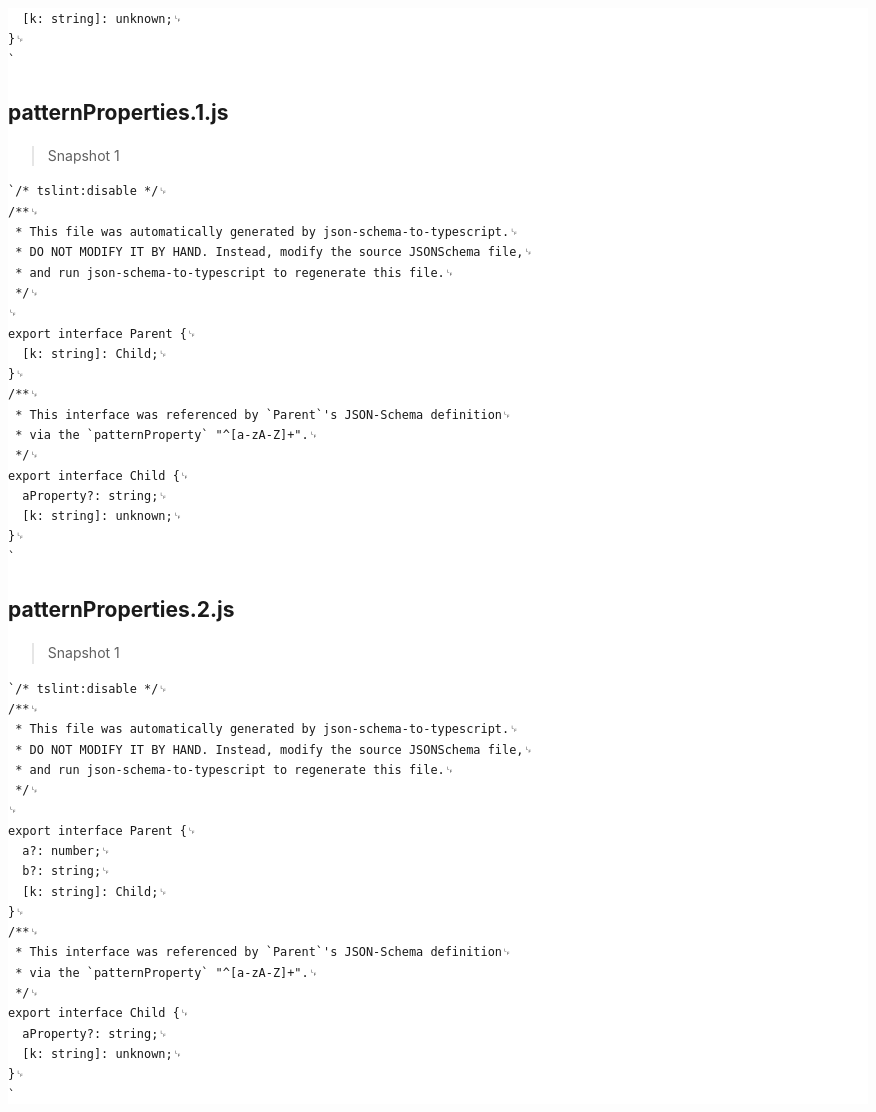       [k: string]: unknown;␊
    }␊
    `

## patternProperties.1.js

> Snapshot 1

    `/* tslint:disable */␊
    /**␊
     * This file was automatically generated by json-schema-to-typescript.␊
     * DO NOT MODIFY IT BY HAND. Instead, modify the source JSONSchema file,␊
     * and run json-schema-to-typescript to regenerate this file.␊
     */␊
    ␊
    export interface Parent {␊
      [k: string]: Child;␊
    }␊
    /**␊
     * This interface was referenced by `Parent`'s JSON-Schema definition␊
     * via the `patternProperty` "^[a-zA-Z]+".␊
     */␊
    export interface Child {␊
      aProperty?: string;␊
      [k: string]: unknown;␊
    }␊
    `

## patternProperties.2.js

> Snapshot 1

    `/* tslint:disable */␊
    /**␊
     * This file was automatically generated by json-schema-to-typescript.␊
     * DO NOT MODIFY IT BY HAND. Instead, modify the source JSONSchema file,␊
     * and run json-schema-to-typescript to regenerate this file.␊
     */␊
    ␊
    export interface Parent {␊
      a?: number;␊
      b?: string;␊
      [k: string]: Child;␊
    }␊
    /**␊
     * This interface was referenced by `Parent`'s JSON-Schema definition␊
     * via the `patternProperty` "^[a-zA-Z]+".␊
     */␊
    export interface Child {␊
      aProperty?: string;␊
      [k: string]: unknown;␊
    }␊
    `

